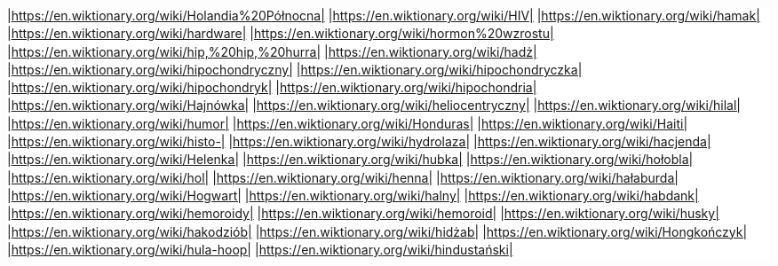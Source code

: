 |https://en.wiktionary.org/wiki/Holandia%20Północna|
|https://en.wiktionary.org/wiki/HIV|
|https://en.wiktionary.org/wiki/hamak|
|https://en.wiktionary.org/wiki/hardware|
|https://en.wiktionary.org/wiki/hormon%20wzrostu|
|https://en.wiktionary.org/wiki/hip,%20hip,%20hurra|
|https://en.wiktionary.org/wiki/hadż|
|https://en.wiktionary.org/wiki/hipochondryczny|
|https://en.wiktionary.org/wiki/hipochondryczka|
|https://en.wiktionary.org/wiki/hipochondryk|
|https://en.wiktionary.org/wiki/hipochondria|
|https://en.wiktionary.org/wiki/Hajnówka|
|https://en.wiktionary.org/wiki/heliocentryczny|
|https://en.wiktionary.org/wiki/hilal|
|https://en.wiktionary.org/wiki/humor|
|https://en.wiktionary.org/wiki/Honduras|
|https://en.wiktionary.org/wiki/Haiti|
|https://en.wiktionary.org/wiki/histo-|
|https://en.wiktionary.org/wiki/hydrolaza|
|https://en.wiktionary.org/wiki/hacjenda|
|https://en.wiktionary.org/wiki/Helenka|
|https://en.wiktionary.org/wiki/hubka|
|https://en.wiktionary.org/wiki/hołobla|
|https://en.wiktionary.org/wiki/hol|
|https://en.wiktionary.org/wiki/henna|
|https://en.wiktionary.org/wiki/hałaburda|
|https://en.wiktionary.org/wiki/Hogwart|
|https://en.wiktionary.org/wiki/halny|
|https://en.wiktionary.org/wiki/habdank|
|https://en.wiktionary.org/wiki/hemoroidy|
|https://en.wiktionary.org/wiki/hemoroid|
|https://en.wiktionary.org/wiki/husky|
|https://en.wiktionary.org/wiki/hakodziób|
|https://en.wiktionary.org/wiki/hidżab|
|https://en.wiktionary.org/wiki/Hongkończyk|
|https://en.wiktionary.org/wiki/hula-hoop|
|https://en.wiktionary.org/wiki/hindustański|